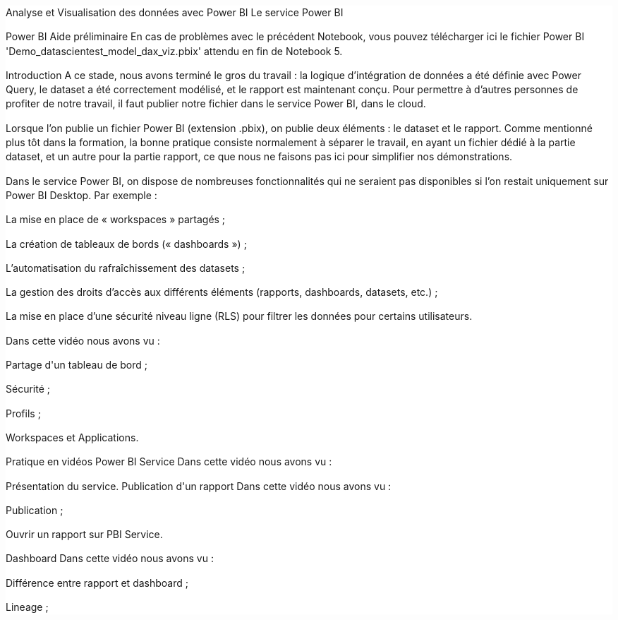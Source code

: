 Analyse et Visualisation des données avec Power BI
Le service Power BI

Power BI
Aide préliminaire
En cas de problèmes avec le précédent Notebook, vous pouvez télécharger ici le fichier Power BI 'Demo_datascientest_model_dax_viz.pbix' attendu en fin de Notebook 5.

Introduction
A ce stade, nous avons terminé le gros du travail : la logique d’intégration de données a été définie avec Power Query, le dataset a été correctement modélisé, et le rapport est maintenant conçu. Pour permettre à d’autres personnes de profiter de notre travail, il faut publier notre fichier dans le service Power BI, dans le cloud.

Lorsque l’on publie un fichier Power BI (extension .pbix), on publie deux éléments : le dataset et le rapport. Comme mentionné plus tôt dans la formation, la bonne pratique consiste normalement à séparer le travail, en ayant un fichier dédié à la partie dataset, et un autre pour la partie rapport, ce que nous ne faisons pas ici pour simplifier nos démonstrations.

Dans le service Power BI, on dispose de nombreuses fonctionnalités qui ne seraient pas disponibles si l’on restait uniquement sur Power BI Desktop. Par exemple :

La mise en place de « workspaces » partagés ;

La création de tableaux de bords (« dashboards ») ;

L’automatisation du rafraîchissement des datasets ;

La gestion des droits d’accès aux différents éléments (rapports, dashboards, datasets, etc.) ;

La mise en place d’une sécurité niveau ligne (RLS) pour filtrer les données pour certains utilisateurs.

Dans cette vidéo nous avons vu :

Partage d'un tableau de bord ;

Sécurité ;

Profils ;

Workspaces et Applications.

Pratique en vidéos
Power BI Service
Dans cette vidéo nous avons vu :

Présentation du service.
Publication d'un rapport
Dans cette vidéo nous avons vu :

Publication ;

Ouvrir un rapport sur PBI Service.

Dashboard
Dans cette vidéo nous avons vu :

Différence entre rapport et dashboard ;

Lineage ;
